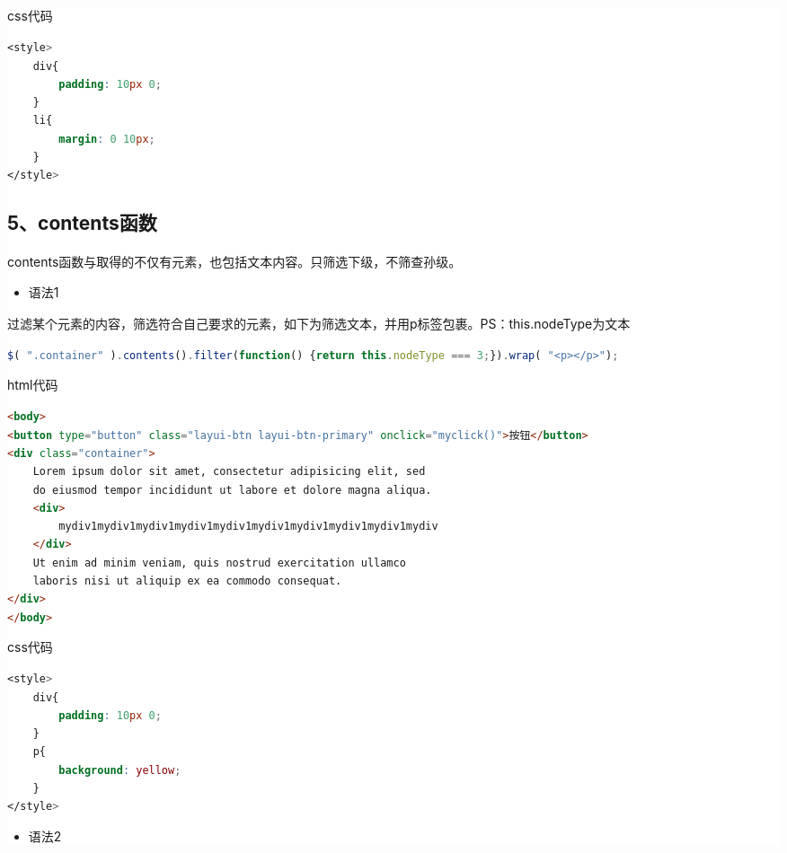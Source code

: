 css代码

```css
<style>
    div{
        padding: 10px 0;
    }
    li{
        margin: 0 10px;
    }
</style>
```

## 5、contents函数

contents函数与取得的不仅有元素，也包括文本内容。只筛选下级，不筛查孙级。

* 语法1

过滤某个元素的内容，筛选符合自己要求的元素，如下为筛选文本，并用p标签包裹。PS：this.nodeType为文本

```javascript
$( ".container" ).contents().filter(function() {return this.nodeType === 3;}).wrap( "<p></p>");
```

html代码

```html
<body>
<button type="button" class="layui-btn layui-btn-primary" onclick="myclick()">按钮</button>
<div class="container">
    Lorem ipsum dolor sit amet, consectetur adipisicing elit, sed
    do eiusmod tempor incididunt ut labore et dolore magna aliqua.
    <div>
        mydiv1mydiv1mydiv1mydiv1mydiv1mydiv1mydiv1mydiv1mydiv1mydiv
    </div>
    Ut enim ad minim veniam, quis nostrud exercitation ullamco
    laboris nisi ut aliquip ex ea commodo consequat.
</div>
</body>
```

css代码

```css
<style>
    div{
        padding: 10px 0;
    }
    p{
        background: yellow;
    }
</style>
```

* 语法2
